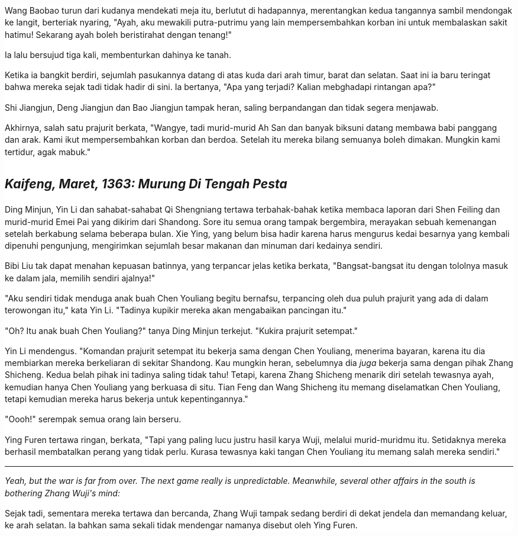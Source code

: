 Wang Baobao turun dari kudanya mendekati meja itu, berlutut di hadapannya, merentangkan kedua tangannya sambil mendongak ke langit, berteriak nyaring, "Ayah, aku mewakili putra-putrimu yang lain mempersembahkan korban ini untuk membalaskan sakit hatimu! Sekarang ayah boleh beristirahat dengan tenang!"

Ia lalu bersujud tiga kali, membenturkan dahinya ke tanah.

Ketika ia bangkit berdiri, sejumlah pasukannya datang di atas kuda dari arah timur, barat dan selatan. Saat ini ia baru teringat bahwa mereka sejak tadi tidak hadir di sini. Ia bertanya, "Apa yang terjadi? Kalian mebghadapi rintangan apa?"

Shi Jiangjun, Deng Jiangjun dan Bao Jiangjun tampak heran, saling berpandangan dan tidak segera menjawab.

Akhirnya, salah satu prajurit berkata, "Wangye, tadi murid-murid Ah San dan banyak biksuni datang membawa babi panggang dan arak. Kami ikut mempersembahkan korban dan berdoa. Setelah itu mereka bilang semuanya boleh dimakan. Mungkin kami tertidur, agak mabuk."


## *Kaifeng, Maret, 1363: Murung Di Tengah Pesta*

Ding Minjun, Yin Li dan sahabat-sahabat Qi Shengniang tertawa terbahak-bahak ketika membaca laporan dari Shen Feiling dan murid-murid Emei Pai yang dikirim dari Shandong. Sore itu semua orang tampak bergembira, merayakan sebuah kemenangan setelah berkabung selama beberapa bulan. Xie Ying, yang belum bisa hadir karena harus mengurus kedai besarnya yang kembali dipenuhi pengunjung, mengirimkan sejumlah besar makanan dan minuman dari kedainya sendiri.

Bibi Liu tak dapat menahan kepuasan batinnya, yang terpancar jelas ketika berkata, "Bangsat-bangsat itu dengan tololnya masuk ke dalam jala, memilih sendiri ajalnya!"

"Aku sendiri tidak menduga anak buah Chen Youliang begitu bernafsu, terpancing oleh dua puluh prajurit yang ada di dalam terowongan itu," kata Yin Li. "Tadinya kupikir mereka akan mengabaikan pancingan itu."

"Oh? Itu anak buah Chen Youliang?" tanya Ding Minjun terkejut. "Kukira prajurit setempat."

Yin Li mendengus. "Komandan prajurit setempat itu bekerja sama dengan Chen Youliang, menerima bayaran, karena itu dia membiarkan mereka berkeliaran di sekitar Shandong. Kau mungkin heran, sebelumnya dia *juga* bekerja sama dengan pihak Zhang Shicheng. Kedua belah pihak ini tadinya saling tidak tahu! Tetapi, karena Zhang Shicheng menarik diri setelah tewasnya ayah, kemudian hanya Chen Youliang yang berkuasa di situ. Tian Feng dan Wang Shicheng itu memang diselamatkan Chen Youliang, tetapi kemudian mereka harus bekerja untuk kepentingannya."

"Oooh!" serempak semua orang lain berseru.

Ying Furen tertawa ringan, berkata, "Tapi yang paling lucu justru hasil karya Wuji, melalui murid-muridmu itu. Setidaknya mereka berhasil membatalkan perang yang tidak perlu. Kurasa tewasnya kaki tangan Chen Youliang itu memang salah mereka sendiri."

---

*Yeah, but the war is far from over. The next game really is unpredictable. Meanwhile, several other affairs in the south is bothering Zhang Wuji's mind:*

Sejak tadi, sementara mereka tertawa dan bercanda, Zhang Wuji tampak sedang berdiri di dekat jendela dan memandang keluar, ke arah selatan. Ia bahkan sama sekali tidak mendengar namanya disebut oleh Ying Furen.
